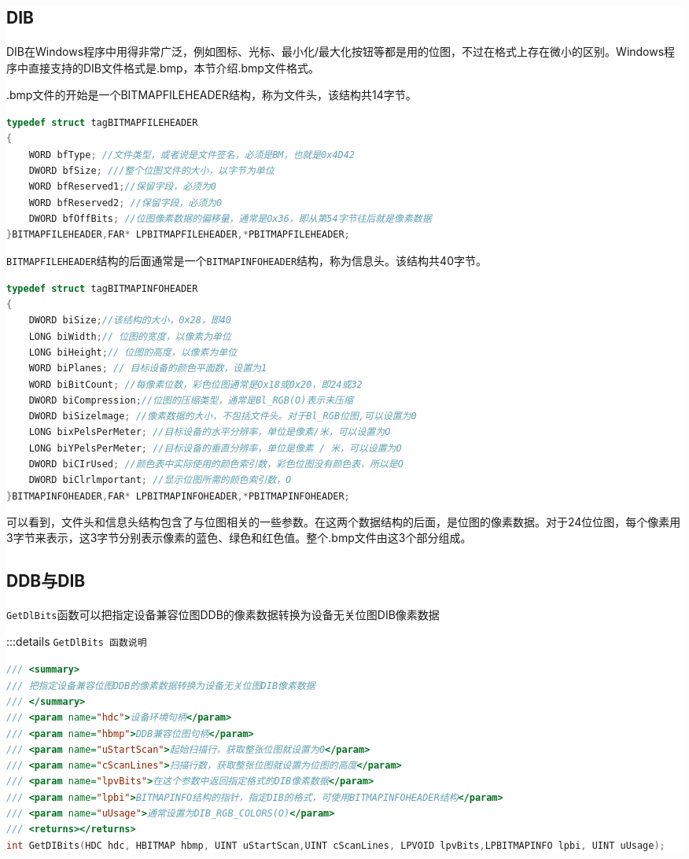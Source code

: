 ## DIB

DIB在Windows程序中用得非常广泛，例如图标、光标、最小化/最大化按钮等都是用的位图，不过在格式上存在微小的区别。Windows程序中直接支持的DIB文件格式是.bmp，本节介绍.bmp文件格式。



.bmp文件的开始是一个BITMAPFILEHEADER结构，称为文件头，该结构共14字节。

```c
typedef struct tagBITMAPFILEHEADER
{
    WORD bfType; //文件类型，或者说是文件签名，必须是BM，也就是0x4D42
    DWORD bfSize; ///整个位图文件的大小，以字节为单位
    WORD bfReserved1;//保留字段，必须为0
    WORD bfReserved2; //保留字段，必须为0
    DWORD bfOffBits; //位图像素数据的偏移量，通常是Ox36，即从第54字节往后就是像素数据
}BITMAPFILEHEADER,FAR* LPBITMAPFILEHEADER,*PBITMAPFILEHEADER;
```

`BITMAPFILEHEADER`结构的后面通常是一个`BITMAPINFOHEADER`结构，称为信息头。该结构共40字节。

```c
typedef struct tagBITMAPINFOHEADER
{
    DWORD biSize;//该结构的大小，0x28，即40
    LONG biWidth;// 位图的宽度，以像素为单位
    LONG biHeight;// 位图的高度，以像素为单位
    WORD biPlanes; // 目标设备的颜色平面数，设置为1
    WORD biBitCount; //每像素位数，彩色位图通常是Ox18或0x20，即24或32
    DWORD biCompression;//位图的压缩类型，通常是Bl_RGB(O)表示未压缩
    DWORD biSizelmage; //像素数据的大小，不包括文件头。对于Bl_RGB位图,可以设置为0
    LONG bixPelsPerMeter; //目标设备的水平分辨率，单位是像素/米，可以设置为O
    LONG biYPelsPerMeter; //目标设备的垂直分辨率，单位是像素 / 米，可以设置为O
    DWORD biCIrUsed; //颜色表中实际使用的颜色索引数，彩色位图没有颜色表，所以是O
    DWORD biClrlmportant; //显示位图所需的颜色索引数，О
}BITMAPINFOHEADER,FAR* LPBITMAPINFOHEADER,*PBITMAPINFOHEADER;
```

可以看到，文件头和信息头结构包含了与位图相关的一些参数。在这两个数据结构的后面，是位图的像素数据。对于24位位图，每个像素用3字节来表示，这3字节分别表示像素的蓝色、绿色和红色值。整个.bmp文件由这3个部分组成。



## DDB与DIB

`GetDlBits`函数可以把指定设备兼容位图DDB的像素数据转换为设备无关位图DIB像素数据



:::details `GetDlBits 函数说明`

```c
/// <summary>
/// 把指定设备兼容位图DDB的像素数据转换为设备无关位图DIB像素数据
/// </summary>
/// <param name="hdc">设备环境句柄</param>
/// <param name="hbmp">DDB兼容位图句柄</param>
/// <param name="uStartScan">起始扫描行，获取整张位图就设置为0</param>
/// <param name="cScanLines">扫描行数，获取整张位图就设置为位图的高度</param>
/// <param name="lpvBits">在这个参数中返回指定格式的DIB像素数据</param>
/// <param name="lpbi">BITMAPINFO结构的指针，指定DIB的格式，可使用BITMAPINFOHEADER结构</param>
/// <param name="uUsage">通常设置为DIB_RGB_COLORS(O)</param>
/// <returns></returns>
int GetDIBits(HDC hdc, HBITMAP hbmp, UINT uStartScan,UINT cScanLines, LPVOID lpvBits,LPBITMAPINFO lpbi, UINT uUsage); 
```
